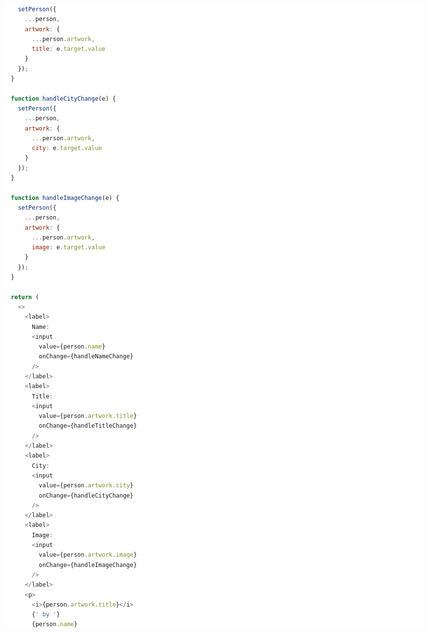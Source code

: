 ```js
    setPerson({
      ...person,
      artwork: {
        ...person.artwork,
        title: e.target.value
      }
    });
  }

  function handleCityChange(e) {
    setPerson({
      ...person,
      artwork: {
        ...person.artwork,
        city: e.target.value
      }
    });
  }

  function handleImageChange(e) {
    setPerson({
      ...person,
      artwork: {
        ...person.artwork,
        image: e.target.value
      }
    });
  }

  return (
    <>
      <label>
        Name:
        <input
          value={person.name}
          onChange={handleNameChange}
        />
      </label>
      <label>
        Title:
        <input
          value={person.artwork.title}
          onChange={handleTitleChange}
        />
      </label>
      <label>
        City:
        <input
          value={person.artwork.city}
          onChange={handleCityChange}
        />
      </label>
      <label>
        Image:
        <input
          value={person.artwork.image}
          onChange={handleImageChange}
        />
      </label>
      <p>
        <i>{person.artwork.title}</i>
        {' by '}
        {person.name}
```